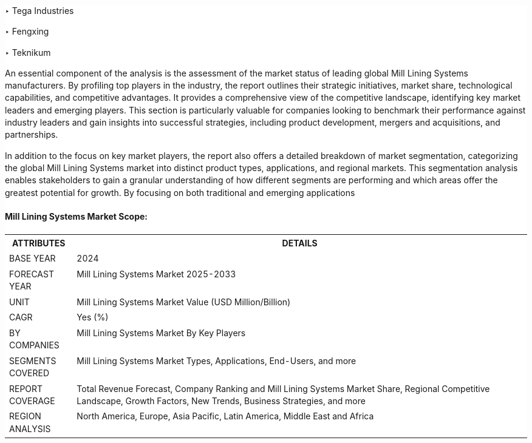 ‣ Tega Industries

‣ Fengxing

‣ Teknikum

An essential component of the analysis is the assessment of the market status of leading global Mill Lining Systems manufacturers. By profiling top players in the industry, the report outlines their strategic initiatives, market share, technological capabilities, and competitive advantages. It provides a comprehensive view of the competitive landscape, identifying key market leaders and emerging players. This section is particularly valuable for companies looking to benchmark their performance against industry leaders and gain insights into successful strategies, including product development, mergers and acquisitions, and partnerships.

In addition to the focus on key market players, the report also offers a detailed breakdown of market segmentation, categorizing the global Mill Lining Systems market into distinct product types, applications, and regional markets. This segmentation analysis enables stakeholders to gain a granular understanding of how different segments are performing and which areas offer the greatest potential for growth. By focusing on both traditional and emerging applications

<h4>Mill Lining Systems Market Scope:</h4>
<table>
<tr>
<th>ATTRIBUTES</th>
<th>DETAILS</th>
</tr>
<tr>
<td>BASE YEAR</td>
<td>2024</td>
</tr>
<tr>
<td>FORECAST YEAR</td>
<td>Mill Lining Systems Market 2025-2033</td>
</tr>
<tr>
<td>UNIT</td>
<td>Mill Lining Systems Market Value (USD Million/Billion)</td>
<tr>
<td>CAGR</td>
<td>Yes (%)</td>
</tr>
</tr>
<tr>
<td>BY COMPANIES</td>
<td>Mill Lining Systems Market By Key Players</td>
</tr>
<tr>
<td>SEGMENTS COVERED</td>
<td>Mill Lining Systems Market Types, Applications, End-Users, and more</td>
</tr>
<tr>
<td>REPORT COVERAGE</td>
<td>Total Revenue Forecast, Company Ranking and Mill Lining Systems Market Share, Regional Competitive Landscape, Growth Factors, New Trends, Business Strategies, and more</td>
</tr>
<tr>
<td>REGION ANALYSIS</td>
<td>North America, Europe, Asia Pacific, Latin America, Middle East and Africa</td>
</tr>
</table>
